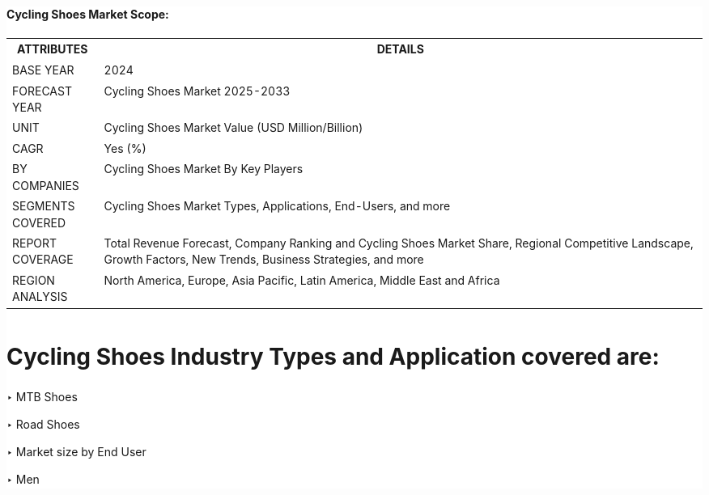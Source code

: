 <h4>Cycling Shoes Market Scope:</h4>
<table>
<tr>
<th>ATTRIBUTES</th>
<th>DETAILS</th>
</tr>
<tr>
<td>BASE YEAR</td>
<td>2024</td>
</tr>
<tr>
<td>FORECAST YEAR</td>
<td>Cycling Shoes Market 2025-2033</td>
</tr>
<tr>
<td>UNIT</td>
<td>Cycling Shoes Market Value (USD Million/Billion)</td>
<tr>
<td>CAGR</td>
<td>Yes (%)</td>
</tr>
</tr>
<tr>
<td>BY COMPANIES</td>
<td>Cycling Shoes Market By Key Players</td>
</tr>
<tr>
<td>SEGMENTS COVERED</td>
<td>Cycling Shoes Market Types, Applications, End-Users, and more</td>
</tr>
<tr>
<td>REPORT COVERAGE</td>
<td>Total Revenue Forecast, Company Ranking and Cycling Shoes Market Share, Regional Competitive Landscape, Growth Factors, New Trends, Business Strategies, and more</td>
</tr>
<tr>
<td>REGION ANALYSIS</td>
<td>North America, Europe, Asia Pacific, Latin America, Middle East and Africa</td>
</tr>
</table>

# <strong>Cycling Shoes Industry Types and Application covered are:</strong>

‣ MTB Shoes

   ‣ Road Shoes

‣ Market size by End User

   ‣ Men
